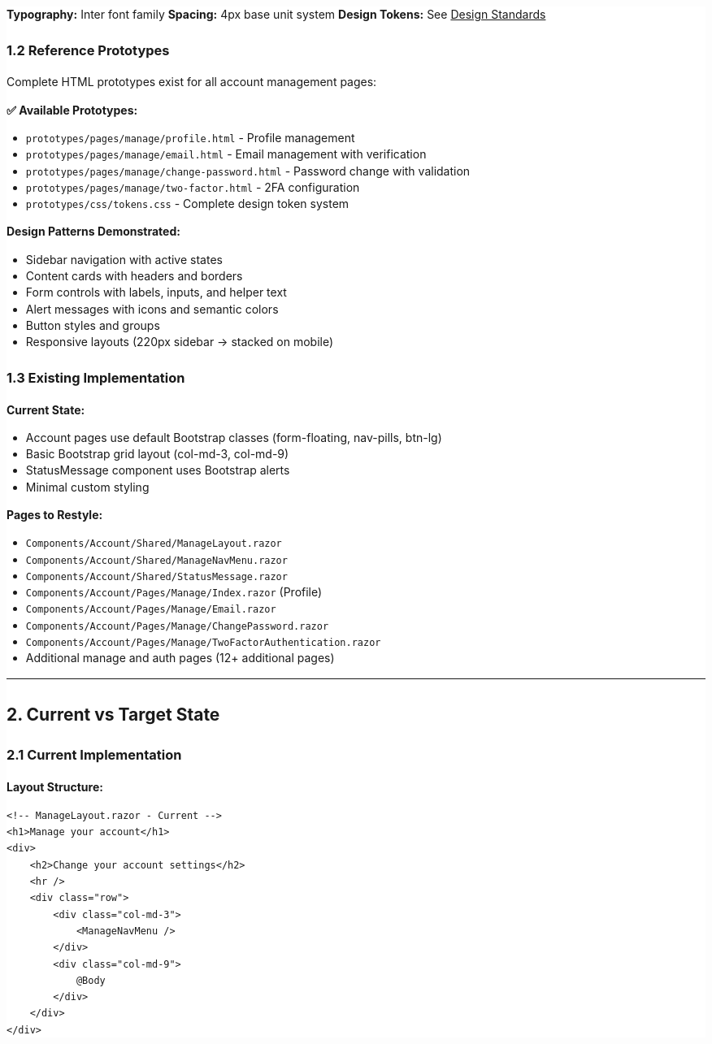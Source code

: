 **Typography:** Inter font family
**Spacing:** 4px base unit system
**Design Tokens:** See [Design Standards](../01-planning/04-design-standards.md)

### 1.2 Reference Prototypes

Complete HTML prototypes exist for all account management pages:

**✅ Available Prototypes:**
- `prototypes/pages/manage/profile.html` - Profile management
- `prototypes/pages/manage/email.html` - Email management with verification
- `prototypes/pages/manage/change-password.html` - Password change with validation
- `prototypes/pages/manage/two-factor.html` - 2FA configuration
- `prototypes/css/tokens.css` - Complete design token system

**Design Patterns Demonstrated:**
- Sidebar navigation with active states
- Content cards with headers and borders
- Form controls with labels, inputs, and helper text
- Alert messages with icons and semantic colors
- Button styles and groups
- Responsive layouts (220px sidebar → stacked on mobile)

### 1.3 Existing Implementation

**Current State:**
- Account pages use default Bootstrap classes (form-floating, nav-pills, btn-lg)
- Basic Bootstrap grid layout (col-md-3, col-md-9)
- StatusMessage component uses Bootstrap alerts
- Minimal custom styling

**Pages to Restyle:**
- `Components/Account/Shared/ManageLayout.razor`
- `Components/Account/Shared/ManageNavMenu.razor`
- `Components/Account/Shared/StatusMessage.razor`
- `Components/Account/Pages/Manage/Index.razor` (Profile)
- `Components/Account/Pages/Manage/Email.razor`
- `Components/Account/Pages/Manage/ChangePassword.razor`
- `Components/Account/Pages/Manage/TwoFactorAuthentication.razor`
- Additional manage and auth pages (12+ additional pages)

---

## 2. Current vs Target State

### 2.1 Current Implementation

**Layout Structure:**
```razor
<!-- ManageLayout.razor - Current -->
<h1>Manage your account</h1>
<div>
    <h2>Change your account settings</h2>
    <hr />
    <div class="row">
        <div class="col-md-3">
            <ManageNavMenu />
        </div>
        <div class="col-md-9">
            @Body
        </div>
    </div>
</div>
```
